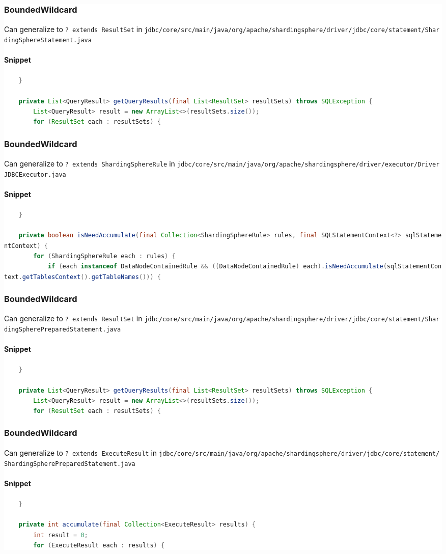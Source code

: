 ### BoundedWildcard
Can generalize to `? extends ResultSet`
in `jdbc/core/src/main/java/org/apache/shardingsphere/driver/jdbc/core/statement/ShardingSphereStatement.java`
#### Snippet
```java
    }
    
    private List<QueryResult> getQueryResults(final List<ResultSet> resultSets) throws SQLException {
        List<QueryResult> result = new ArrayList<>(resultSets.size());
        for (ResultSet each : resultSets) {
```

### BoundedWildcard
Can generalize to `? extends ShardingSphereRule`
in `jdbc/core/src/main/java/org/apache/shardingsphere/driver/executor/DriverJDBCExecutor.java`
#### Snippet
```java
    }
    
    private boolean isNeedAccumulate(final Collection<ShardingSphereRule> rules, final SQLStatementContext<?> sqlStatementContext) {
        for (ShardingSphereRule each : rules) {
            if (each instanceof DataNodeContainedRule && ((DataNodeContainedRule) each).isNeedAccumulate(sqlStatementContext.getTablesContext().getTableNames())) {
```

### BoundedWildcard
Can generalize to `? extends ResultSet`
in `jdbc/core/src/main/java/org/apache/shardingsphere/driver/jdbc/core/statement/ShardingSpherePreparedStatement.java`
#### Snippet
```java
    }
    
    private List<QueryResult> getQueryResults(final List<ResultSet> resultSets) throws SQLException {
        List<QueryResult> result = new ArrayList<>(resultSets.size());
        for (ResultSet each : resultSets) {
```

### BoundedWildcard
Can generalize to `? extends ExecuteResult`
in `jdbc/core/src/main/java/org/apache/shardingsphere/driver/jdbc/core/statement/ShardingSpherePreparedStatement.java`
#### Snippet
```java
    }
    
    private int accumulate(final Collection<ExecuteResult> results) {
        int result = 0;
        for (ExecuteResult each : results) {
```
